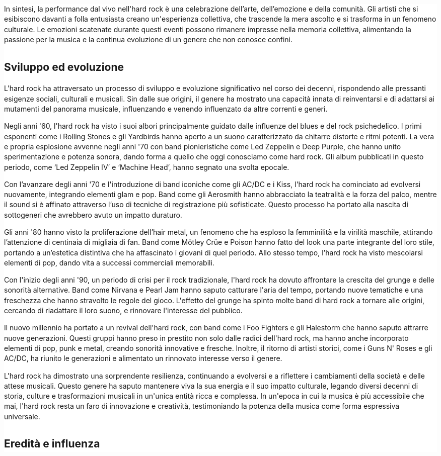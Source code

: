In sintesi, la performance dal vivo nell'hard rock è una celebrazione dell’arte, dell’emozione e della comunità. Gli artisti che si esibiscono davanti a folla entusiasta creano un'esperienza collettiva, che trascende la mera ascolto e si trasforma in un fenomeno culturale. Le emozioni scatenate durante questi eventi possono rimanere impresse nella memoria collettiva, alimentando la passione per la musica e la continua evoluzione di un genere che non conosce confini.


## Sviluppo ed evoluzione

L'hard rock ha attraversato un processo di sviluppo e evoluzione significativo nel corso dei decenni, rispondendo alle pressanti esigenze sociali, culturali e musicali. Sin dalle sue origini, il genere ha mostrato una capacità innata di reinventarsi e di adattarsi ai mutamenti del panorama musicale, influenzando e venendo influenzato da altre correnti e generi.

Negli anni '60, l'hard rock ha visto i suoi albori principalmente guidato dalle influenze del blues e del rock psichedelico. I primi esponenti come i Rolling Stones e gli Yardbirds hanno aperto a un suono caratterizzato da chitarre distorte e ritmi potenti. La vera e propria esplosione avvenne negli anni '70 con band pionieristiche come Led Zeppelin e Deep Purple, che hanno unito sperimentazione e potenza sonora, dando forma a quello che oggi conosciamo come hard rock. Gli album pubblicati in questo periodo, come ‘Led Zeppelin IV’ e ‘Machine Head’, hanno segnato una svolta epocale.

Con l’avanzare degli anni '70 e l'introduzione di band iconiche come gli AC/DC e i Kiss, l'hard rock ha cominciato ad evolversi nuovamente, integrando elementi glam e pop. Band come gli Aerosmith hanno abbracciato la teatralità e la forza del palco, mentre il sound si è affinato attraverso l’uso di tecniche di registrazione più sofisticate. Questo processo ha portato alla nascita di sottogeneri che avrebbero avuto un impatto duraturo.

Gli anni '80 hanno visto la proliferazione dell’hair metal, un fenomeno che ha esploso la femminilità e la virilità maschile, attirando l’attenzione di centinaia di migliaia di fan. Band come Mötley Crüe e Poison hanno fatto del look una parte integrante del loro stile, portando a un’estetica distintiva che ha affascinato i giovani di quel periodo. Allo stesso tempo, l’hard rock ha visto mescolarsi elementi di pop, dando vita a successi commerciali memorabili.

Con l'inizio degli anni '90, un periodo di crisi per il rock tradizionale, l'hard rock ha dovuto affrontare la crescita del grunge e delle sonorità alternative. Band come Nirvana e Pearl Jam hanno saputo catturare l'aria del tempo, portando nuove tematiche e una freschezza che hanno stravolto le regole del gioco. L'effetto del grunge ha spinto molte band di hard rock a tornare alle origini, cercando di riadattare il loro suono, e rinnovare l'interesse del pubblico.

Il nuovo millennio ha portato a un revival dell'hard rock, con band come i Foo Fighters e gli Halestorm che hanno saputo attrarre nuove generazioni. Questi gruppi hanno preso in prestito non solo dalle radici dell'hard rock, ma hanno anche incorporato elementi di pop, punk e metal, creando sonorità innovative e fresche. Inoltre, il ritorno di artisti storici, come i Guns N' Roses e gli AC/DC, ha riunito le generazioni e alimentato un rinnovato interesse verso il genere.

L'hard rock ha dimostrato una sorprendente resilienza, continuando a evolversi e a riflettere i cambiamenti della società e delle attese musicali. Questo genere ha saputo mantenere viva la sua energia e il suo impatto culturale, legando diversi decenni di storia, culture e trasformazioni musicali in un'unica entità ricca e complessa. In un'epoca in cui la musica è più accessibile che mai, l'hard rock resta un faro di innovazione e creatività, testimoniando la potenza della musica come forma espressiva universale.


## Eredità e influenza
